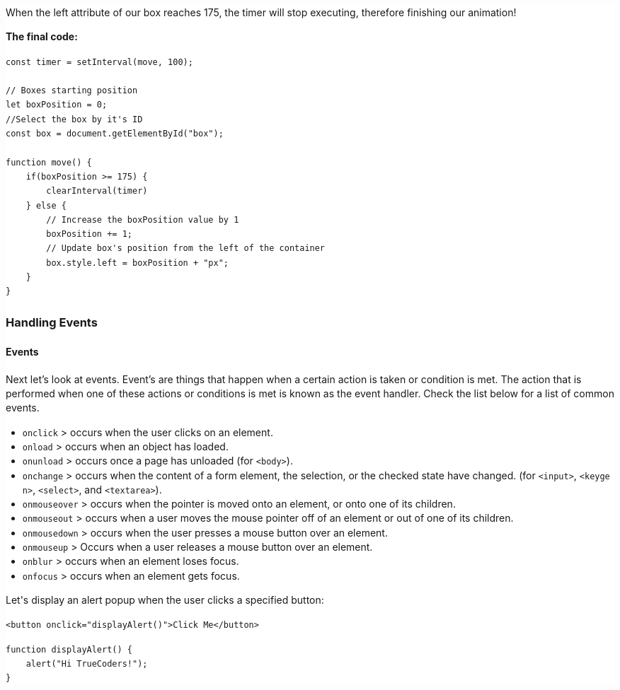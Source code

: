 When the left attribute of our box reaches 175, the timer will stop executing, therefore finishing our animation!

**The final code:**

```
const timer = setInterval(move, 100);

// Boxes starting position
let boxPosition = 0;
//Select the box by it's ID
const box = document.getElementById("box");

function move() {
    if(boxPosition >= 175) {
        clearInterval(timer)
    } else {
        // Increase the boxPosition value by 1
        boxPosition += 1;
        // Update box's position from the left of the container
        box.style.left = boxPosition + "px";
    }
}
```

### Handling Events

#### Events

Next let’s look at events. Event’s are things that happen when a certain action is taken or condition is met. The action that is performed when one of these actions or conditions is met is known as the event handler. Check the list below for a list of common events.

- `onclick` > occurs when the user clicks on an element.
- `onload` > occurs when an object has loaded.
- `onunload` > occurs once a page has unloaded (for `<body>`).
- `onchange` > occurs when the content of a form element, the selection, or the checked state have changed. (for `<input>`, `<keygen>`, `<select>`, and `<textarea>`).
- `onmouseover` > occurs when the pointer is moved onto an element, or onto one of its children.
- `onmouseout` > occurs when a user moves the mouse pointer off of an element or out of one of its children.
- `onmousedown` > occurs when the user presses a mouse button over an element.
- `onmouseup` > Occurs when a user releases a mouse button over an element.
- `onblur` > occurs when an element loses focus.
- `onfocus` > occurs when an element gets focus.

Let's display an alert popup when the user clicks a specified button:

```
<button onclick="displayAlert()">Click Me</button>
```

```
function displayAlert() {
    alert("Hi TrueCoders!");
}
```
